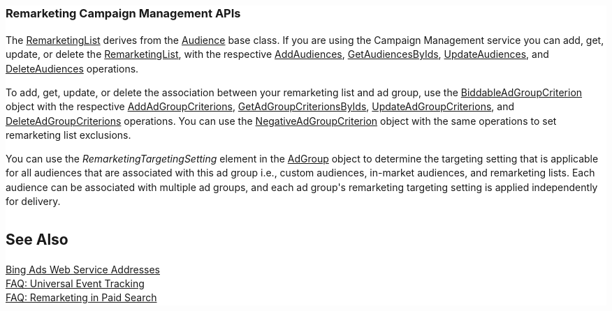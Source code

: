 ### <a name="remarketing-campaign"></a>Remarketing Campaign Management APIs
The [RemarketingList](bingads/campaign-management-service/remarketinglist.md) derives from the [Audience](bingads/campaign-management-service/audience.md) base class. If you are using the Campaign Management service you can add, get, update, or delete the [RemarketingList](bingads/campaign-management-service/remarketinglist.md), with the respective [AddAudiences](bingads/campaign-management-service/addaudiences.md), [GetAudiencesByIds](bingads/campaign-management-service/getaudiencesbyids.md), [UpdateAudiences](bingads/campaign-management-service/updateaudiences.md), and [DeleteAudiences](bingads/campaign-management-service/deleteaudiences.md) operations.

To add, get, update, or delete the association between your remarketing list and ad group, use the [BiddableAdGroupCriterion](bingads/campaign-management-service/biddableadgroupcriterion.md) object with the respective [AddAdGroupCriterions](bingads/campaign-management-service/addadgroupcriterions.md), [GetAdGroupCriterionsByIds](bingads/campaign-management-service/getadgroupcriterionsbyids.md), [UpdateAdGroupCriterions](bingads/campaign-management-service/updateadgroupcriterions.md), and [DeleteAdGroupCriterions](bingads/campaign-management-service/deleteadgroupcriterions.md) operations. You can use the [NegativeAdGroupCriterion](bingads/campaign-management-service/negativeadgroupcriterion.md) object with the same operations to set remarketing list exclusions. 

You can use the *RemarketingTargetingSetting* element in the [AdGroup](bingads/campaign-management-service/adgroup.md) object to determine the targeting setting that is applicable for all audiences that are associated with this ad group i.e., custom audiences, in-market audiences, and remarketing lists. Each audience can be associated with multiple ad groups, and each ad group's remarketing targeting setting is applied independently for delivery. 

## See Also

[Bing Ads Web Service Addresses](bingads/guides/web-service-addresses.md)  
[FAQ: Universal Event Tracking](https://help.bingads.microsoft.com/#apex/3/en/53056/2)  
[FAQ: Remarketing in Paid Search](https://help.bingads.microsoft.com/#apex/3/en/56727/1)  

